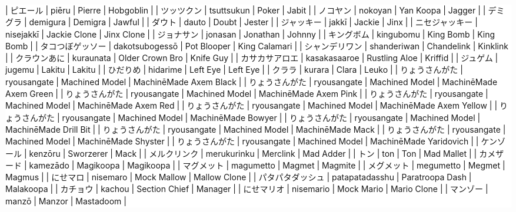 | ピエール         | piēru            | Pierre            | Hobgoblin                |
| ツッツクン       | tsuttsukun       | Poker             | Jabit                    |
| ノコヤン         | nokoyan          | Yan Koopa         | Jagger                   |
| デミグラ         | demigura         | Demigra           | Jawful                   |
| ダウト           | dauto            | Doubt             | Jester                   |
| ジャッキー       | jakkī            | Jackie            | Jinx                     |
| ニセジャッキー   | nisejakkī        | Jackie Clone      | Jinx Clone               |
| ジョナサン       | jonasan          | Jonathan          | Johnny                   |
| キングボム       | kingubomu        | King Bomb         | King Bomb                |
| タコつぼゲッソー | dakotsubogessō   | Pot Blooper       | King Calamari            |
| シャンデリワン   | shanderiwan      | Chandelink        | Kinklink                 |
| クラウンあに     | kuraunata        | Older Crown Bro   | Knife Guy                |
| カサカサアロエ   | kasakasaaroe     | Rustling Aloe     | Kriffid                  |
| ジュゲム         | jugemu           | Lakitu            | Lakitu                   |
| ひだりめ         | hidarime         | Left Eye          | Left Eye                 |
| クララ           | kurara           | Clara             | Leuko                    |
| りょうさんがた   | ryousangate      | Machined Model    | MachinēMade Axem Black  |
| りょうさんがた   | ryousangate      | Machined Model    | MachinēMade Axem Green  |
| りょうさんがた   | ryousangate      | Machined Model    | MachinēMade Axem Pink   |
| りょうさんがた   | ryousangate      | Machined Model    | MachinēMade Axem Red    |
| りょうさんがた   | ryousangate      | Machined Model    | MachinēMade Axem Yellow |
| りょうさんがた   | ryousangate      | Machined Model    | MachinēMade Bowyer      |
| りょうさんがた   | ryousangate      | Machined Model    | MachinēMade Drill Bit   |
| りょうさんがた   | ryousangate      | Machined Model    | MachinēMade Mack        |
| りょうさんがた   | ryousangate      | Machined Model    | MachinēMade Shyster     |
| りょうさんがた   | ryousangate      | Machined Model    | MachinēMade Yaridovich  |
| ケンゾール       | kenzōru          | Sworzerer         | Mack                     |
| メルクリンク     | merukurinku      | Merclink          | Mad Adder                |
| トン             | ton              | Ton               | Mad Mallet               |
| カメザード       | kamezādo         | Magikoopa         | Magikoopa                |
| マグメット       | magumetto        | Magmet            | Magmite                  |
| メグメット       | megumetto        | Megmet            | Magmus                   |
| にせマロ         | nisemaro         | Mock Mallow       | Mallow Clone             |
| パタパタダッシュ | patapatadasshu   | Paratroopa Dash   | Malakoopa                |
| カチョウ         | kachou           | Section Chief     | Manager                  |
| にせマリオ       | nisemario        | Mock Mario        | Mario Clone              |
| マンゾー         | manzō            | Manzor            | Mastadoom                |